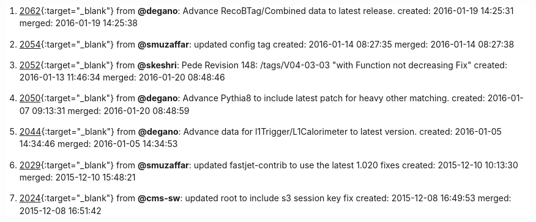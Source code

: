 1. [2062](http://github.com/cms-sw/cmsdist/pull/2062){:target="_blank"}  from **@degano**: Advance RecoBTag/Combined data to latest release. created: 2016-01-19 14:25:31 merged: 2016-01-19 14:25:38

2. [2054](http://github.com/cms-sw/cmsdist/pull/2054){:target="_blank"}  from **@smuzaffar**: updated config tag created: 2016-01-14 08:27:35 merged: 2016-01-14 08:27:38

3. [2052](http://github.com/cms-sw/cmsdist/pull/2052){:target="_blank"}  from **@skeshri**: Pede Revision 148: /tags/V04-03-03 "with Function not decreasing Fix" created: 2016-01-13 11:46:34 merged: 2016-01-20 08:48:46

4. [2050](http://github.com/cms-sw/cmsdist/pull/2050){:target="_blank"}  from **@degano**: Advance Pythia8 to include latest patch for heavy other matching. created: 2016-01-07 09:13:31 merged: 2016-01-20 08:48:59

5. [2044](http://github.com/cms-sw/cmsdist/pull/2044){:target="_blank"}  from **@degano**: Advance data for l1Trigger/L1Calorimeter to latest version. created: 2016-01-05 14:34:46 merged: 2016-01-05 14:34:53

6. [2029](http://github.com/cms-sw/cmsdist/pull/2029){:target="_blank"}  from **@smuzaffar**: updated fastjet-contrib to use the latest 1.020 fixes created: 2015-12-10 10:13:30 merged: 2015-12-10 15:48:21

7. [2024](http://github.com/cms-sw/cmsdist/pull/2024){:target="_blank"}  from **@cms-sw**: updated root to include s3 session key fix created: 2015-12-08 16:49:53 merged: 2015-12-08 16:51:42
